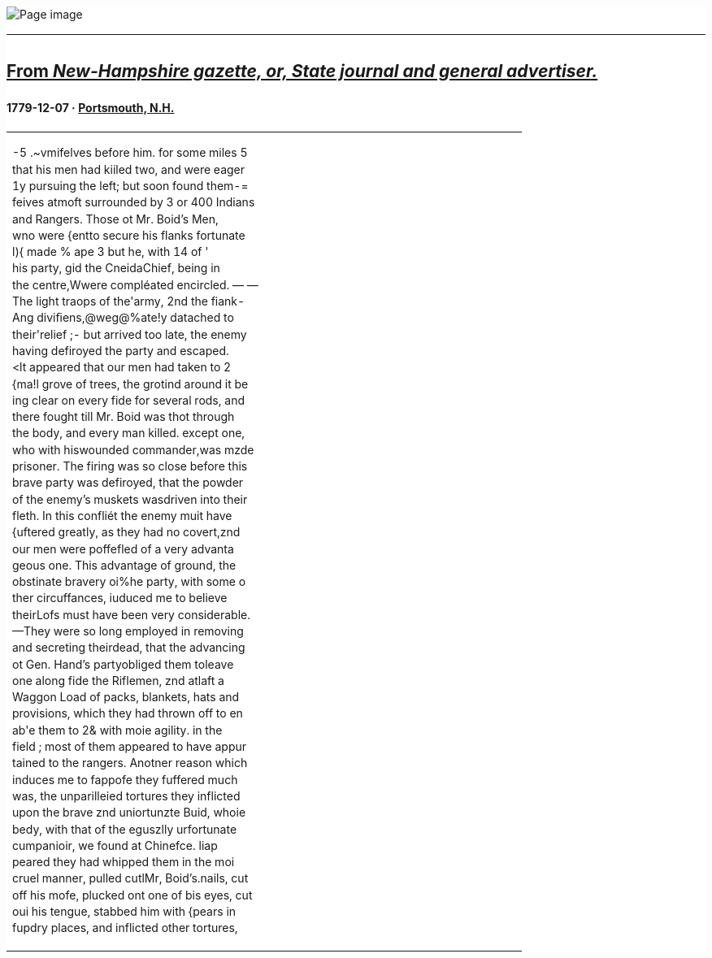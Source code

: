 <img alt="Page image" src="https://tile.loc.gov/image-services/iiif/service:ndnp:nhd:batch_nhd_bondcliff_ver01:data:sn83025584:00517015106:1779120701:0295/pct:6.845753899480069,5.2495325758665325,87.88994800693241,90.8672515460952/!600,600/0/default.jpg"/>
</td>
</tr></table>

---

## [From _New-Hampshire gazette, or, State journal and general advertiser._](https://www.loc.gov/resource/sn83025584/1779-12-07/ed-1/?sp=3)

#### 1779-12-07 &middot; [Portsmouth, N.H.](http://dbpedia.org/resource/Portsmouth%2C_New_Hampshire)

<table style="width: 100%;"><tr><td style="width: 50%">

-5 .~vmifelves before him. for some miles 5  
that his men had kiiled two, and were eager­  
1y pursuing the left; but soon found them-=  
feives atmoft surrounded by 3 or 400 Indians  
and Rangers. Those ot Mr. Boid’s Men,  
wno were {entto secure his flanks fortunate­  
l){ made % ape 3 but he, with 14 of &#x27;  
his party, gid the CneidaChief, being in  
the centre,Wwere compléated encircled. — —  
The light traops of the&#x27;army, 2nd the fiank-  
Ang diviﬁens,@weg@%ate!y datached to  
their&#x27;relief ;- but arrived too late, the enemy  
having defiroyed the party and escaped.  
&lt;lt appeared that our men had taken to 2  
{ma!l grove of trees, the grotind around it be­  
ing clear on every fide for several rods, and  
there fought till Mr. Boid was thot through  
the body, and every man killed. except one,  
who with hiswounded commander,was mzde  
prisoner. The firing was so close before this  
brave party was defiroyed, that the powder  
of the enemy’s muskets wasdriven into their  
fleth. In this confliét the enemy muit have  
{uftered greatly, as they had no covert,znd  
our men were poffefled of a very advanta­  
geous one. This advantage of ground, the  
obstinate bravery oi%he party, with some o­  
ther circuffances, iuduced me to believe  
theirLofs must have been very considerable.  
—They were so long employed in removing  
and secreting theirdead, that the advancing­  
ot Gen. Hand’s partyobliged them toleave  
one along fide the Riflemen, znd atlaft a  
Waggon Load of packs, blankets, hats and  
provisions, which they had thrown off to en­  
ab&#x27;e them to 2&amp; with moie agility. in the  
field ; most of them appeared to have appur­  
tained to the rangers. Anotner reason which  
induces me to fappofe they fuffered much  
was, the unparilleied tortures they inflicted  
upon the brave znd uniortunzte Buid, whoie  
bedy, with that of the eguszlly urfortunate  
cumpanioir, we found at Chinefce. liap­  
peared they had whipped them in the moi  
cruel manner, pulled cutlMr, Boid’s.nails, cut  
off his mofe, plucked ont one of bis eyes, cut  
oui his tengue, stabbed him with {pears in  
fupdry places, and inflicted other tortures,  